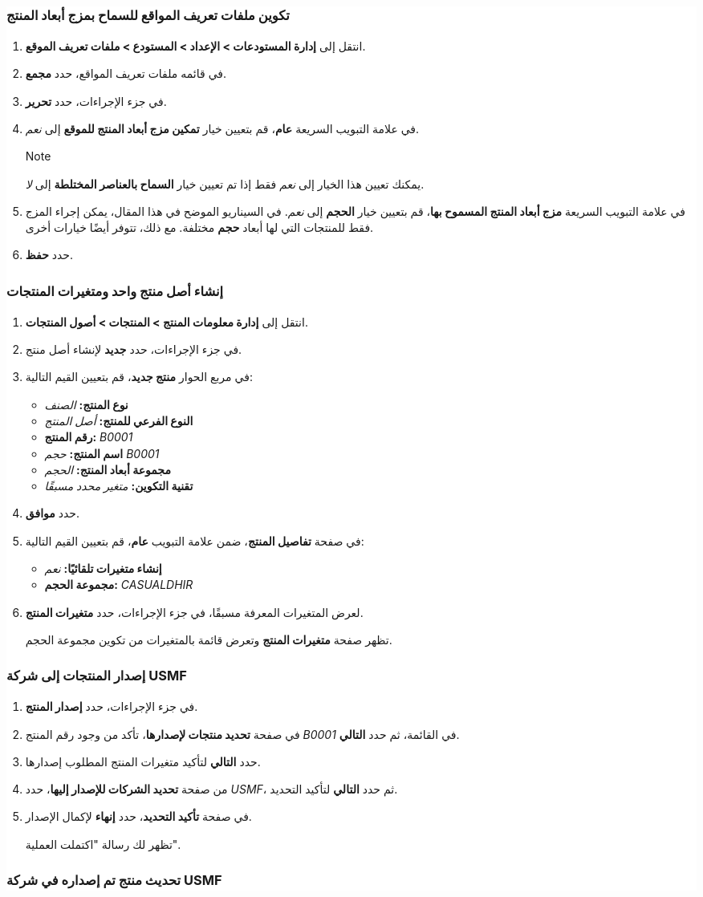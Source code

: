 ### <a name="configure-location-profiles-to-allow-product-dimension-mixing"></a>تكوين ملفات تعريف المواقع للسماح بمزج أبعاد المنتج

1. انتقل إلى **إدارة المستودعات \> الإعداد \> المستودع \> ملفات تعريف الموقع**.
1. في قائمه ملفات تعريف المواقع، حدد **مجمع**.
1. في جزء الإجراءات، حدد **تحرير**.
1. في علامة التبويب السريعة **عام**، قم بتعيين خيار **تمكين مزج أبعاد المنتج للموقع** إلى *نعم*.

    > [!NOTE]
    > يمكنك تعيين هذا الخيار إلى *نعم* فقط إذا تم تعيين خيار **السماح بالعناصر المختلطة** إلى *لا*.

1. في علامة التبويب السريعة **مزج أبعاد المنتج المسموح بها**، قم بتعيين خيار **الحجم** إلى *نعم*. في السيناريو الموضح في هذا المقال، يمكن إجراء المزج فقط للمنتجات التي لها أبعاد **حجم** مختلفة. مع ذلك، تتوفر أيضًا خيارات أخرى.
1. حدد **حفظ**.

### <a name="create-a-new-product-master-and-product-variants"></a>إنشاء أصل منتج واحد ومتغيرات المنتجات

1. ‏‫انتقل إلى **إدارة معلومات المنتج‬ \> المنتجات \> أصول المنتجات‬‬**.
1. في جزء الإجراءات، حدد **جديد** لإنشاء أصل منتج.
1. في مربع الحوار **منتج جديد**، قم بتعيين القيم التالية:

    - **نوع المنتج:** *الصنف*
    - **النوع الفرعي للمنتج:** *أصل المنتج*
    - **رقم المنتج:** *B0001*
    - **اسم المنتج:** *حجم B0001*
    - **مجموعة أبعاد المنتج:** *الحجم*
    - **تقنية التكوين:** *متغير محدد مسبقًا*

1. حدد **موافق**.
1. في صفحة **تفاصيل المنتج**، ضمن علامة التبويب **عام**، قم بتعيين القيم التالية:

    - **إنشاء متغيرات تلقائيًا:** *نعم*
    - **مجموعة الحجم:** *CASUALDHIR*

1. لعرض المتغيرات المعرفة مسبقًا، في جزء الإجراءات، حدد **متغيرات المنتج**.

    تظهر صفحة **متغيرات المنتج** وتعرض قائمة بالمتغيرات من تكوين مجموعة الحجم.

### <a name="release-products-to-the-usmf-company"></a>إصدار المنتجات إلى شركة USMF

1. في جزء الإجراءات، حدد **إصدار المنتج**.
1. في صفحة **تحديد منتجات لإصدارها**، تأكد من وجود رقم المنتج *B0001* في القائمة، ثم حدد **التالي**.
1. حدد **التالي** لتأكيد متغيرات المنتج المطلوب إصدارها.
1. من صفحة **تحديد الشركات للإصدار إليها**، حدد *USMF*، ثم حدد **التالي** لتأكيد التحديد.
1. في صفحة **تأكيد التحديد**، حدد **إنهاء** لإكمال الإصدار.

    تظهر لك رسالة "اكتملت العملية".

### <a name="update-a-released-product-in-the-usmf-company"></a>تحديث منتج تم إصداره في شركة USMF
